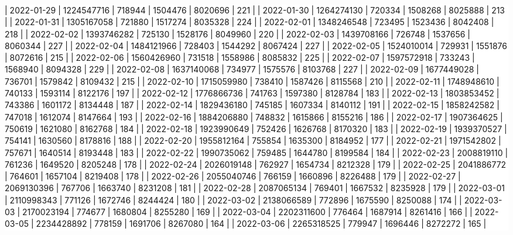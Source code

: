 | 2022-01-29 | 1224547716 | 718944 | 1504476 | 8020696 | 221 |
| 2022-01-30 | 1264274130 | 720334 | 1508268 | 8025888 | 213 |
| 2022-01-31 | 1305167058 | 721880 | 1517274 | 8035328 | 224 |
| 2022-02-01 | 1348246548 | 723495 | 1523436 | 8042408 | 218 |
| 2022-02-02 | 1393746282 | 725130 | 1528176 | 8049960 | 220 |
| 2022-02-03 | 1439708166 | 726748 | 1537656 | 8060344 | 227 |
| 2022-02-04 | 1484121966 | 728403 | 1544292 | 8067424 | 227 |
| 2022-02-05 | 1524010014 | 729931 | 1551876 | 8072616 | 215 |
| 2022-02-06 | 1560426960 | 731518 | 1558986 | 8085832 | 225 |
| 2022-02-07 | 1597572918 | 733243 | 1568940 | 8094328 | 229 |
| 2022-02-08 | 1637140068 | 734977 | 1575576 | 8103768 | 227 |
| 2022-02-09 | 1677449028 | 736701 | 1579842 | 8109432 | 215 |
| 2022-02-10 | 1715059980 | 738410 | 1587426 | 8115568 | 210 |
| 2022-02-11 | 1748948610 | 740133 | 1593114 | 8122176 | 197 |
| 2022-02-12 | 1776866736 | 741763 | 1597380 | 8128784 | 183 |
| 2022-02-13 | 1803853452 | 743386 | 1601172 | 8134448 | 187 |
| 2022-02-14 | 1829436180 | 745185 | 1607334 | 8140112 | 191 |
| 2022-02-15 | 1858242582 | 747018 | 1612074 | 8147664 | 193 |
| 2022-02-16 | 1884206880 | 748832 | 1615866 | 8155216 | 186 |
| 2022-02-17 | 1907364625 | 750619 | 1621080 | 8162768 | 184 |
| 2022-02-18 | 1923990649 | 752426 | 1626768 | 8170320 | 183 |
| 2022-02-19 | 1939370527 | 754141 | 1630560 | 8178816 | 188 |
| 2022-02-20 | 1955812164 | 755854 | 1635300 | 8184952 | 177 |
| 2022-02-21 | 1971542802 | 757671 | 1640514 | 8193448 | 183 |
| 2022-02-22 | 1990735062 | 759485 | 1644780 | 8199584 | 184 |
| 2022-02-23 | 2008819110 | 761236 | 1649520 | 8205248 | 178 |
| 2022-02-24 | 2026019148 | 762927 | 1654734 | 8212328 | 179 |
| 2022-02-25 | 2041886772 | 764601 | 1657104 | 8219408 | 178 |
| 2022-02-26 | 2055040746 | 766159 | 1660896 | 8226488 | 179 |
| 2022-02-27 | 2069130396 | 767706 | 1663740 | 8231208 | 181 |
| 2022-02-28 | 2087065134 | 769401 | 1667532 | 8235928 | 179 |
| 2022-03-01 | 2110998343 | 771126 | 1672746 | 8244424 | 180 |
| 2022-03-02 | 2138066589 | 772896 | 1675590 | 8250088 | 174 |
| 2022-03-03 | 2170023194 | 774677 | 1680804 | 8255280 | 169 |
| 2022-03-04 | 2202311600 | 776464 | 1687914 | 8261416 | 166 |
| 2022-03-05 | 2234428892 | 778159 | 1691706 | 8267080 | 164 |
| 2022-03-06 | 2265318525 | 779947 | 1696446 | 8272272 | 165 |